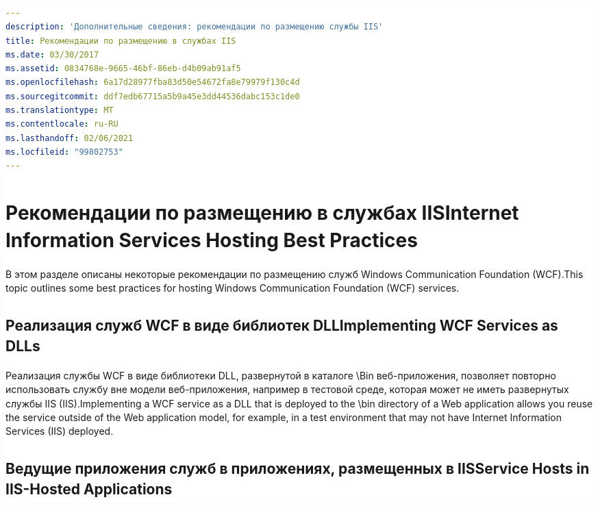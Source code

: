 ```yaml
---
description: 'Дополнительные сведения: рекомендации по размещению службы IIS'
title: Рекомендации по размещению в службах IIS
ms.date: 03/30/2017
ms.assetid: 0834768e-9665-46bf-86eb-d4b09ab91af5
ms.openlocfilehash: 6a17d28977fba83d50e54672fa8e79979f130c4d
ms.sourcegitcommit: ddf7edb67715a5b9a45e3dd44536dabc153c1de0
ms.translationtype: MT
ms.contentlocale: ru-RU
ms.lasthandoff: 02/06/2021
ms.locfileid: "99802753"
---
```

# <a name="internet-information-services-hosting-best-practices"></a><span data-ttu-id="0a7f5-103">Рекомендации по размещению в службах IIS</span><span class="sxs-lookup"><span data-stu-id="0a7f5-103">Internet Information Services Hosting Best Practices</span></span>

<span data-ttu-id="0a7f5-104">В этом разделе описаны некоторые рекомендации по размещению служб Windows Communication Foundation (WCF).</span><span class="sxs-lookup"><span data-stu-id="0a7f5-104">This topic outlines some best practices for hosting Windows Communication Foundation (WCF) services.</span></span>  
  
## <a name="implementing-wcf-services-as-dlls"></a><span data-ttu-id="0a7f5-105">Реализация служб WCF в виде библиотек DLL</span><span class="sxs-lookup"><span data-stu-id="0a7f5-105">Implementing WCF Services as DLLs</span></span>  

 <span data-ttu-id="0a7f5-106">Реализация службы WCF в виде библиотеки DLL, развернутой в каталоге \Bin веб-приложения, позволяет повторно использовать службу вне модели веб-приложения, например в тестовой среде, которая может не иметь развернутых службы IIS (IIS).</span><span class="sxs-lookup"><span data-stu-id="0a7f5-106">Implementing a WCF service as a DLL that is deployed to the \bin directory of a Web application allows you reuse the service outside of the Web application model, for example, in a test environment that may not have Internet Information Services (IIS) deployed.</span></span>  
  
## <a name="service-hosts-in-iis-hosted-applications"></a><span data-ttu-id="0a7f5-107">Ведущие приложения служб в приложениях, размещенных в IIS</span><span class="sxs-lookup"><span data-stu-id="0a7f5-107">Service Hosts in IIS-Hosted Applications</span></span>  
